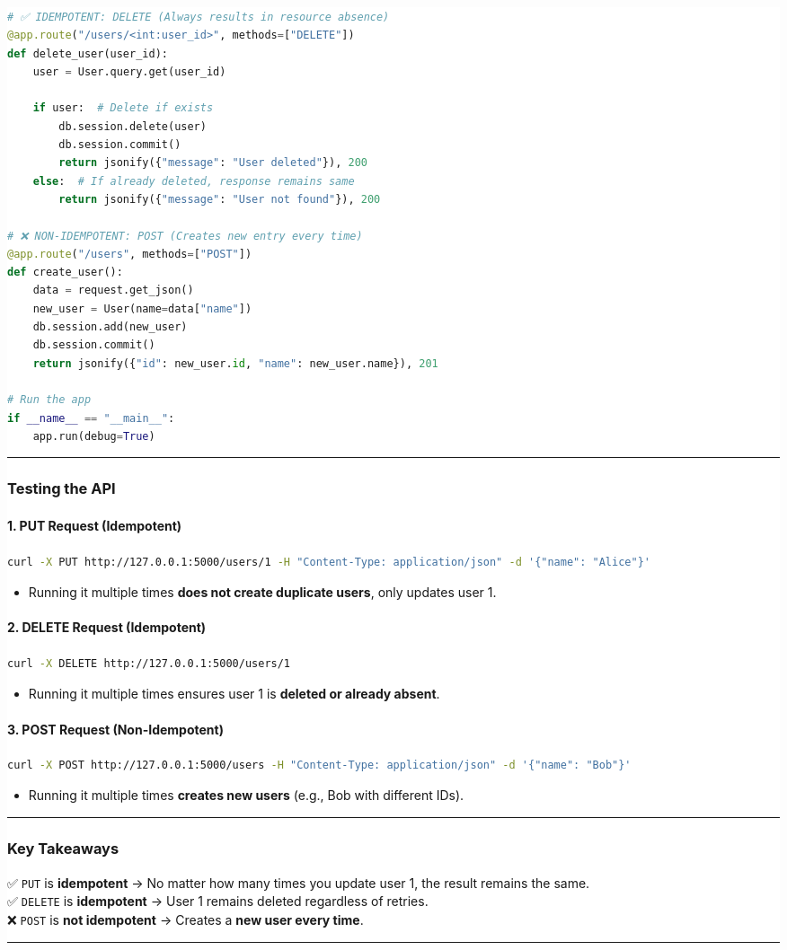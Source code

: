 ```python
# ✅ IDEMPOTENT: DELETE (Always results in resource absence)
@app.route("/users/<int:user_id>", methods=["DELETE"])
def delete_user(user_id):
    user = User.query.get(user_id)
    
    if user:  # Delete if exists
        db.session.delete(user)
        db.session.commit()
        return jsonify({"message": "User deleted"}), 200
    else:  # If already deleted, response remains same
        return jsonify({"message": "User not found"}), 200

# ❌ NON-IDEMPOTENT: POST (Creates new entry every time)
@app.route("/users", methods=["POST"])
def create_user():
    data = request.get_json()
    new_user = User(name=data["name"])
    db.session.add(new_user)
    db.session.commit()
    return jsonify({"id": new_user.id, "name": new_user.name}), 201

# Run the app
if __name__ == "__main__":
    app.run(debug=True)
```

---

### **Testing the API**
#### **1. PUT Request (Idempotent)**
```bash
curl -X PUT http://127.0.0.1:5000/users/1 -H "Content-Type: application/json" -d '{"name": "Alice"}'
```
- Running it multiple times **does not create duplicate users**, only updates user 1.

#### **2. DELETE Request (Idempotent)**
```bash
curl -X DELETE http://127.0.0.1:5000/users/1
```
- Running it multiple times ensures user 1 is **deleted or already absent**.

#### **3. POST Request (Non-Idempotent)**
```bash
curl -X POST http://127.0.0.1:5000/users -H "Content-Type: application/json" -d '{"name": "Bob"}'
```
- Running it multiple times **creates new users** (e.g., Bob with different IDs).

---

### **Key Takeaways**
✅ `PUT` is **idempotent** → No matter how many times you update user 1, the result remains the same.  
✅ `DELETE` is **idempotent** → User 1 remains deleted regardless of retries.  
❌ `POST` is **not idempotent** → Creates a **new user every time**.

---